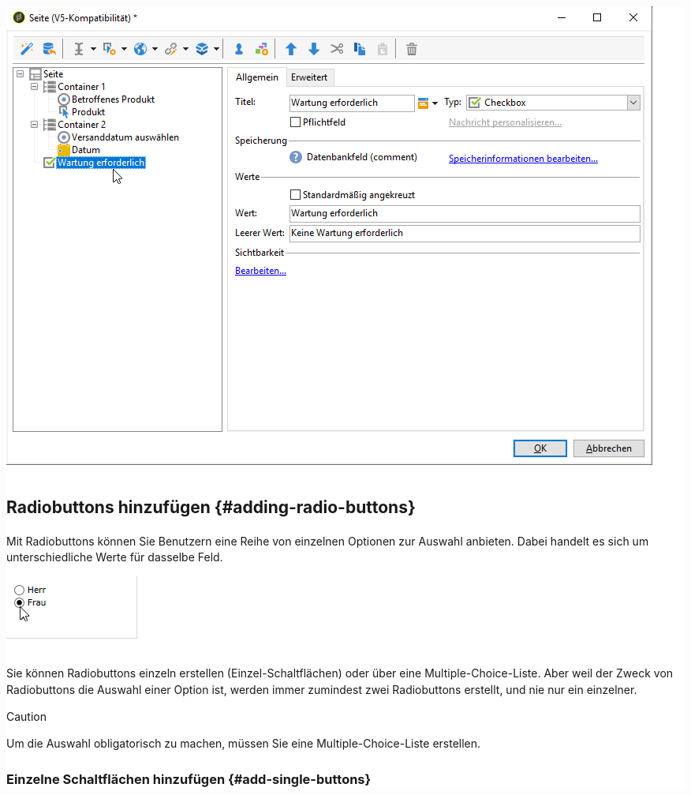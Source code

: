![](assets/s_ncs_admin_survey_check_box_ex_edit.png)

## Radiobuttons hinzufügen {#adding-radio-buttons}

Mit Radiobuttons können Sie Benutzern eine Reihe von einzelnen Optionen zur Auswahl anbieten. Dabei handelt es sich um unterschiedliche Werte für dasselbe Feld.

![](assets/s_ncs_admin_survey_radio_button.png)

Sie können Radiobuttons einzeln erstellen (Einzel-Schaltflächen) oder über eine Multiple-Choice-Liste. Aber weil der Zweck von Radiobuttons die Auswahl einer Option ist, werden immer zumindest zwei Radiobuttons erstellt, und nie nur ein einzelner.

>[!CAUTION]
>
>Um die Auswahl obligatorisch zu machen, müssen Sie eine Multiple-Choice-Liste erstellen.

### Einzelne Schaltflächen hinzufügen {#add-single-buttons}
